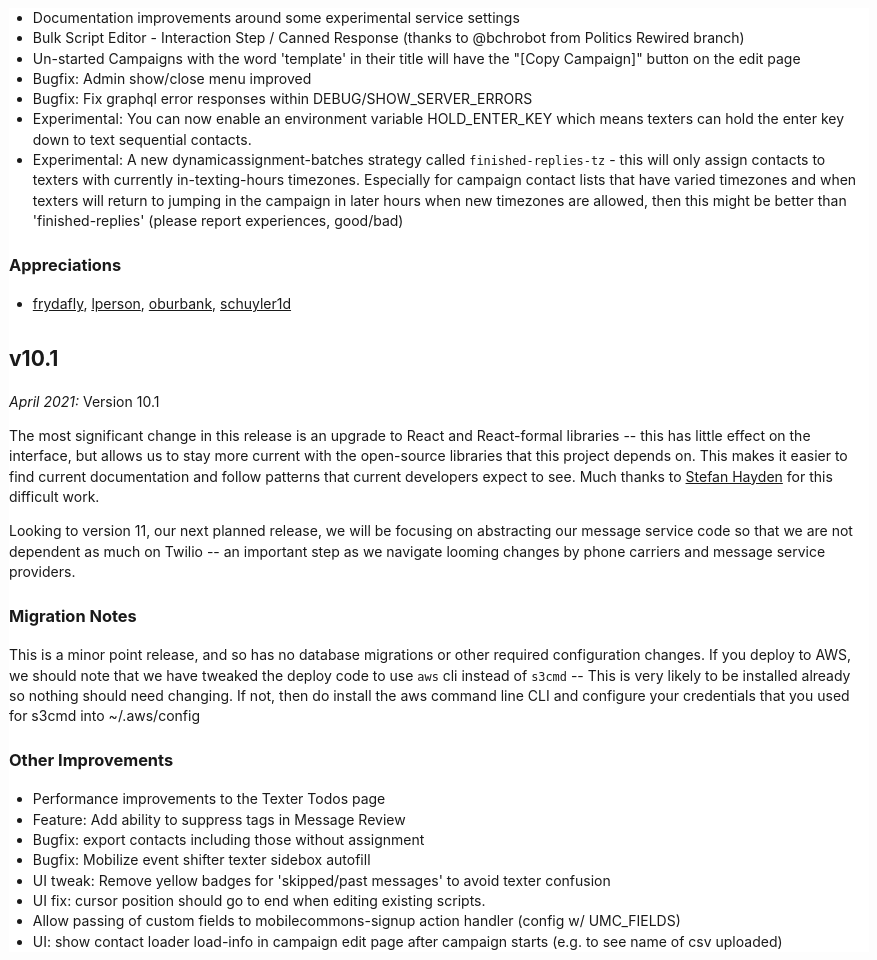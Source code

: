 - Documentation improvements around some experimental service settings
- Bulk Script Editor - Interaction Step / Canned Response (thanks to @bchrobot from Politics Rewired branch)
- Un-started Campaigns with the word 'template' in their title will have the "[Copy Campaign]" button on the edit page
- Bugfix: Admin show/close menu improved
- Bugfix: Fix graphql error responses within DEBUG/SHOW_SERVER_ERRORS
- Experimental: You can now enable an environment variable HOLD_ENTER_KEY which means texters can hold the enter key down to text sequential contacts.
- Experimental: A new dynamicassignment-batches strategy called `finished-replies-tz` - this will only assign contacts to texters with currently in-texting-hours timezones. Especially for campaign contact lists that have varied timezones and when texters will return to jumping in the campaign in later hours when new timezones are allowed, then this might be better than 'finished-replies' (please report experiences, good/bad)

### Appreciations

- [frydafly](https://github.com/Frydafly), [lperson](https://github.com/lperson), [oburbank](https://github.com/oburbank), [schuyler1d](https://github.com/schuyler1d)

## v10.1

_April 2021:_ Version 10.1

The most significant change in this release is an upgrade to React and React-formal libraries -- this has little effect on the interface, but allows us to stay more current with the open-source libraries that this project depends on. This makes it easier to find current documentation and follow patterns that current developers expect to see. Much thanks to [Stefan Hayden](https://github.com/stefanhayden) for this difficult work.

Looking to version 11, our next planned release, we will be focusing on abstracting our message service code so that we are not dependent as much on Twilio -- an important step as we navigate looming changes by phone carriers and message service providers.

### Migration Notes

This is a minor point release, and so has no database migrations or other required configuration changes. If you deploy to AWS, we should note that we have tweaked the deploy code to use `aws` cli instead of `s3cmd` -- This is very likely to be installed already so nothing should need changing. If not, then do install the aws command line CLI and configure your credentials that you used for s3cmd into ~/.aws/config

### Other Improvements

- Performance improvements to the Texter Todos page
- Feature: Add ability to suppress tags in Message Review
- Bugfix: export contacts including those without assignment
- Bugfix: Mobilize event shifter texter sidebox autofill
- UI tweak: Remove yellow badges for 'skipped/past messages' to avoid texter confusion
- UI fix: cursor position should go to end when editing existing scripts.
- Allow passing of custom fields to mobilecommons-signup action handler (config w/ UMC_FIELDS)
- UI: show contact loader load-info in campaign edit page after campaign starts (e.g. to see name of csv uploaded)
